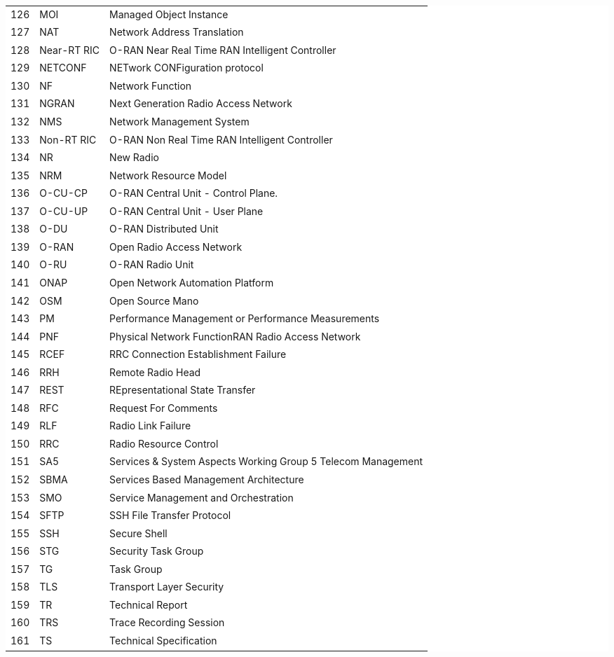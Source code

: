 |  |  |  |
| --- | --- | --- |
| 126 | MOI | Managed Object Instance |
| 127 | NAT | Network Address Translation |
| 128 | Near-RT RIC | O-RAN Near Real Time RAN Intelligent Controller |
| 129 | NETCONF | NETwork CONFiguration protocol |
| 130 | NF | Network Function |
| 131 | NGRAN | Next Generation Radio Access Network |
| 132 | NMS | Network Management System |
| 133 | Non-RT RIC | O-RAN Non Real Time RAN Intelligent Controller |
| 134 | NR | New Radio |
| 135 | NRM | Network Resource Model |
| 136 | O-CU-CP | O-RAN Central Unit - Control Plane. |
| 137 | O-CU-UP | O-RAN Central Unit - User Plane |
| 138 | O-DU | O-RAN Distributed Unit |
| 139 | O-RAN | Open Radio Access Network |
| 140 | O-RU | O-RAN Radio Unit |
| 141 | ONAP | Open Network Automation Platform |
| 142 | OSM | Open Source Mano |
| 143 | PM | Performance Management or Performance Measurements |
| 144 | PNF | Physical Network FunctionRAN Radio Access Network |
| 145 | RCEF | RRC Connection Establishment Failure |
| 146 | RRH | Remote Radio Head |
| 147 | REST | REpresentational State Transfer |
| 148 | RFC | Request For Comments |
| 149 | RLF | Radio Link Failure |
| 150 | RRC | Radio Resource Control |
| 151 | SA5 | Services & System Aspects Working Group 5 Telecom Management |
| 152 | SBMA | Services Based Management Architecture |
| 153 | SMO | Service Management and Orchestration |
| 154 | SFTP | SSH File Transfer Protocol |
| 155 | SSH | Secure Shell |
| 156 | STG | Security Task Group |
| 157 | TG | Task Group |
| 158 | TLS | Transport Layer Security |
| 159 | TR | Technical Report |
| 160 | TRS | Trace Recording Session |
| 161 | TS | Technical Specification |